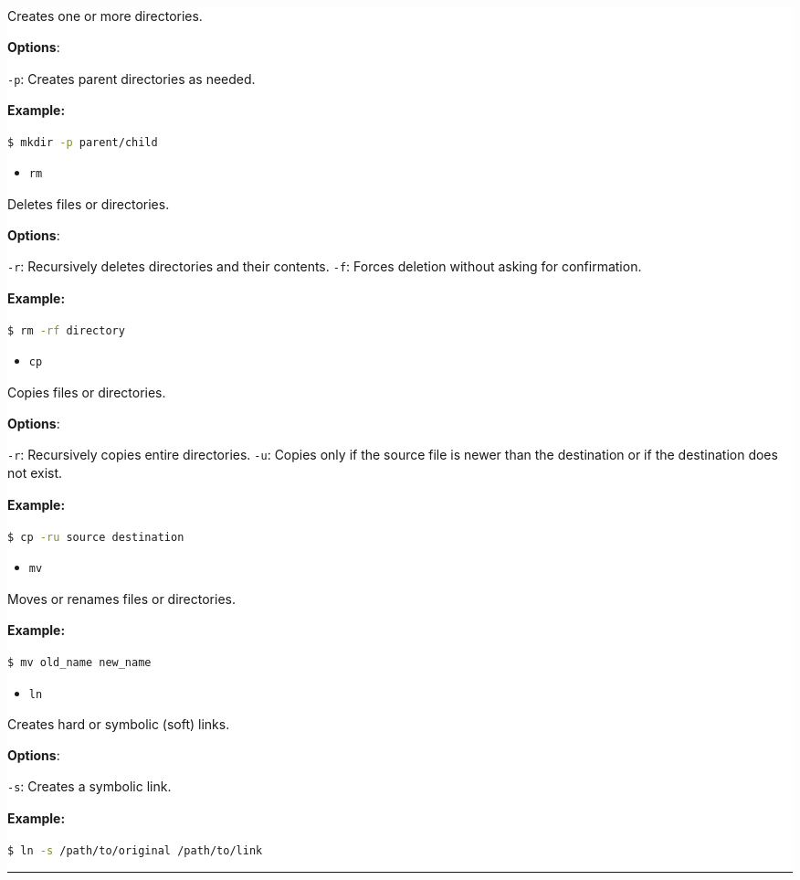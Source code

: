 Creates one or more directories.

__Options__:

`-p`: Creates parent directories as needed.

**Example:**

```bash
$ mkdir -p parent/child
```

- `rm`

Deletes files or directories.

__Options__:

`-r`: Recursively deletes directories and their contents.
`-f`: Forces deletion without asking for confirmation.

**Example:**

```bash
$ rm -rf directory
```

- `cp`

Copies files or directories.

__Options__:

`-r`: Recursively copies entire directories.
`-u`: Copies only if the source file is newer than the destination or if the destination does not exist.

**Example:**

```bash
$ cp -ru source destination
```

- `mv`  

Moves or renames files or directories.

**Example:**  

```bash
$ mv old_name new_name
```

- `ln`

Creates hard or symbolic (soft) links.

__Options__:

`-s`: Creates a symbolic link.

**Example:**

```bash
$ ln -s /path/to/original /path/to/link
```

---